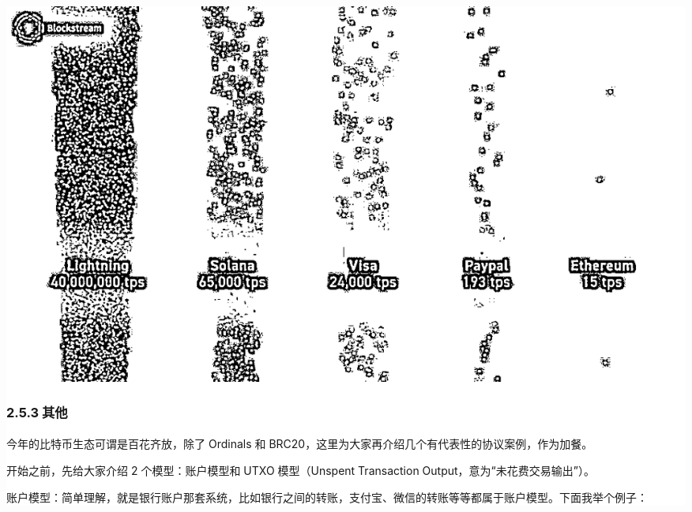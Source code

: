 ![](img/98a2ecbe5feb3862f0854f5b257f0d2f.png)

### 2.5.3 其他

今年的比特币生态可谓是百花齐放，除了 Ordinals 和 BRC20，这里为大家再介绍几个有代表性的协议案例，作为加餐。

开始之前，先给大家介绍 2 个模型：账户模型和 UTXO 模型（Unspent Transaction Output，意为“未花费交易输出”）。

账户模型：简单理解，就是银行账户那套系统，比如银行之间的转账，支付宝、微信的转账等等都属于账户模型。下面我举个例子：


